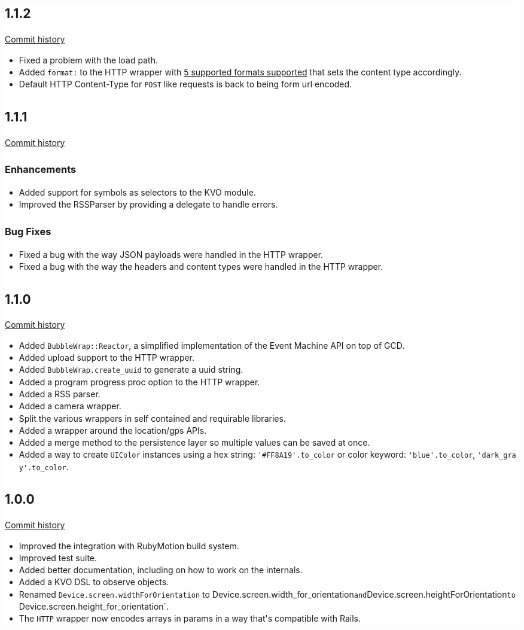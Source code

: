 
## 1.1.2

[Commit history](https://github.com/rubymotion/BubbleWrap/compare/v1.1.1...v1.1.2)

* Fixed a problem with the load path.
* Added `format:` to the HTTP wrapper with [5 supported formats supported](https://github.com/rubymotion/BubbleWrap/pull/109) that sets the content type accordingly.
* Default HTTP Content-Type for `POST` like requests is back to being
  form url encoded.

## 1.1.1

[Commit history](https://github.com/rubymotion/BubbleWrap/compare/v1.1.0...v1.1.1)

### Enhancements

* Added support for symbols as selectors to the KVO module.
* Improved the RSSParser by providing a delegate to handle errors.

### Bug Fixes

* Fixed a bug with the way JSON payloads were handled in the HTTP
  wrapper.
* Fixed a bug with the way the headers and content types were handled in
  the HTTP wrapper.

## 1.1.0

[Commit history](https://github.com/rubymotion/BubbleWrap/compare/v1.0.0...v1.1.0)

* Added `BubbleWrap::Reactor`,  a simplified implementation of the Event Machine API on top of GCD.
* Added upload support to the HTTP wrapper.
* Added `BubbleWrap.create_uuid` to generate a uuid string.
* Added a program progress proc option to the HTTP wrapper.
* Added a RSS parser.
* Added a camera wrapper.
* Split the various wrappers in self contained and requirable libraries.
* Added a wrapper around the location/gps APIs.
* Added a merge method to the persistence layer so multiple values can
  be saved at once.
* Added a way to create `UIColor` instances using a hex string: `'#FF8A19'.to_color` or color keyword: `'blue'.to_color`, `'dark_gray'.to_color`.

## 1.0.0

[Commit history](https://github.com/rubymotion/BubbleWrap/compare/v0.4.0...v1.0.0)

* Improved the integration with RubyMotion build system.
* Improved test suite.
* Added better documentation, including on how to work on the internals.
* Added a KVO DSL to observe objects.
* Renamed `Device.screen.widthForOrientation` to Device.screen.width_for_orientation` and `Device.screen.heightForOrientation` to `Device.screen.height_for_orientation`.
* The `HTTP` wrapper now encodes arrays in params in a way that's compatible with Rails.
